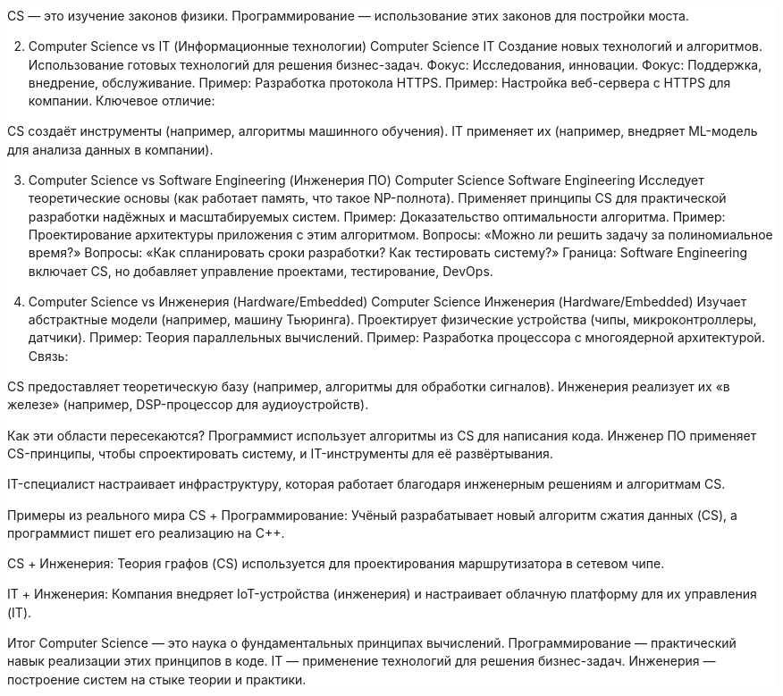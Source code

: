 CS — это изучение законов физики.
Программирование — использование этих законов для постройки моста.

2. Computer Science vs IT (Информационные технологии)
Computer Science	IT
Создание новых технологий и алгоритмов.	Использование готовых технологий для решения бизнес-задач.
Фокус: Исследования, инновации.	Фокус: Поддержка, внедрение, обслуживание.
Пример: Разработка протокола HTTPS.	Пример: Настройка веб-сервера с HTTPS для компании.
Ключевое отличие:

CS создаёт инструменты (например, алгоритмы машинного обучения).
IT применяет их (например, внедряет ML-модель для анализа данных в компании).

3. Computer Science vs Software Engineering (Инженерия ПО)
Computer Science	Software Engineering
Исследует теоретические основы (как работает память, что такое NP-полнота).	Применяет принципы CS для практической разработки надёжных и масштабируемых систем.
Пример: Доказательство оптимальности алгоритма.	Пример: Проектирование архитектуры приложения с этим алгоритмом.
Вопросы: «Можно ли решить задачу за полиномиальное время?»	Вопросы: «Как спланировать сроки разработки? Как тестировать систему?»
Граница:
Software Engineering включает CS, но добавляет управление проектами, тестирование, DevOps.

4. Computer Science vs Инженерия (Hardware/Embedded)
Computer Science	Инженерия (Hardware/Embedded)
Изучает абстрактные модели (например, машину Тьюринга).	Проектирует физические устройства (чипы, микроконтроллеры, датчики).
Пример: Теория параллельных вычислений.	Пример: Разработка процессора с многоядерной архитектурой.
Связь:

CS предоставляет теоретическую базу (например, алгоритмы для обработки сигналов).
Инженерия реализует их «в железе» (например, DSP-процессор для аудиоустройств).

Как эти области пересекаются?
Программист использует алгоритмы из CS для написания кода.
Инженер ПО применяет CS-принципы, чтобы спроектировать систему, и IT-инструменты для её развёртывания.

IT-специалист настраивает инфраструктуру, которая работает благодаря инженерным решениям и алгоритмам CS.

Примеры из реального мира
CS + Программирование:
Учёный разрабатывает новый алгоритм сжатия данных (CS), а программист пишет его реализацию на C++.

CS + Инженерия:
Теория графов (CS) используется для проектирования маршрутизатора в сетевом чипе.

IT + Инженерия:
Компания внедряет IoT-устройства (инженерия) и настраивает облачную платформу для их управления (IT).

Итог
Computer Science — это наука о фундаментальных принципах вычислений.
Программирование — практический навык реализации этих принципов в коде.
IT — применение технологий для решения бизнес-задач.
Инженерия — построение систем на стыке теории и практики.
